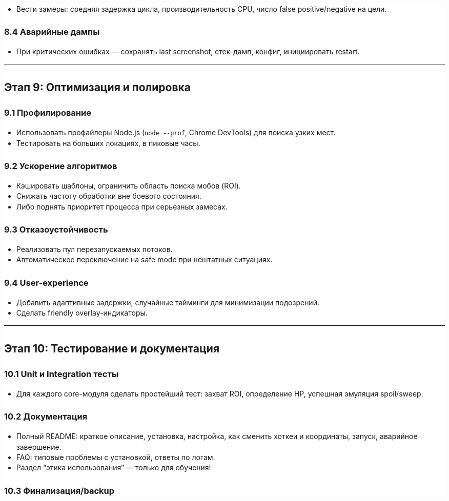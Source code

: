 - Вести замеры: средняя задержка цикла, производительность CPU, число false positive/negative на цели.


### 8.4 Аварийные дампы

- При критических ошибках — сохранять last screenshot, стек-дамп, конфиг, инициировать restart.

***

## Этап 9: Оптимизация и полировка

### 9.1 Профилирование

- Использовать профайлеры Node.js (`node --prof`, Chrome DevTools) для поиска узких мест.
- Тестировать на больших локациях, в пиковые часы.


### 9.2 Ускорение алгоритмов

- Кэшировать шаблоны, ограничить область поиска мобов (ROI).
- Снижать частоту обработки вне боевого состояния.
- Либо поднять приоритет процесса при серьезных замесах.


### 9.3 Отказоустойчивость

- Реализовать пул перезапускаемых потоков.
- Автоматическое переключение на safe mode при нештатных ситуациях.


### 9.4 User-experience

- Добавить адаптивные задержки, случайные тайминги для минимизации подозрений.
- Сделать friendly overlay-индикаторы.

***

## Этап 10: Тестирование и документация

### 10.1 Unit и Integration тесты

- Для каждого core-модуля сделать простейший тест: захват ROI, определение HP, успешная эмуляция spoil/sweep.


### 10.2 Документация

- Полный README: краткое описание, установка, настройка, как сменить хоткеи и координаты, запуск, аварийное завершение.
- FAQ: типовые проблемы с установкой, ответы по логам.
- Раздел “этика использования” — только для обучения!


### 10.3 Финализация/backup
